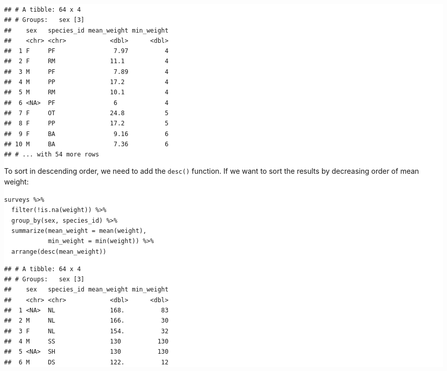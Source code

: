     ## # A tibble: 64 x 4
    ## # Groups:   sex [3]
    ##    sex   species_id mean_weight min_weight
    ##    <chr> <chr>            <dbl>      <dbl>
    ##  1 F     PF                7.97          4
    ##  2 F     RM               11.1           4
    ##  3 M     PF                7.89          4
    ##  4 M     PP               17.2           4
    ##  5 M     RM               10.1           4
    ##  6 <NA>  PF                6             4
    ##  7 F     OT               24.8           5
    ##  8 F     PP               17.2           5
    ##  9 F     BA                9.16          6
    ## 10 M     BA                7.36          6
    ## # ... with 54 more rows

To sort in descending order, we need to add the `desc()` function. If we
want to sort the results by decreasing order of mean weight:

``` {.r}
surveys %>%
  filter(!is.na(weight)) %>%
  group_by(sex, species_id) %>%
  summarize(mean_weight = mean(weight),
            min_weight = min(weight)) %>%
  arrange(desc(mean_weight))
```

    ## # A tibble: 64 x 4
    ## # Groups:   sex [3]
    ##    sex   species_id mean_weight min_weight
    ##    <chr> <chr>            <dbl>      <dbl>
    ##  1 <NA>  NL               168.          83
    ##  2 M     NL               166.          30
    ##  3 F     NL               154.          32
    ##  4 M     SS               130          130
    ##  5 <NA>  SH               130          130
    ##  6 M     DS               122.          12